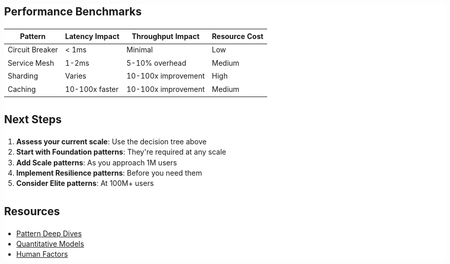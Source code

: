 ## Performance Benchmarks

| Pattern | Latency Impact | Throughput Impact | Resource Cost |
|---------|----------------|-------------------|---------------|
| Circuit Breaker | < 1ms | Minimal | Low |
| Service Mesh | 1-2ms | 5-10% overhead | Medium |
| Sharding | Varies | 10-100x improvement | High |
| Caching | 10-100x faster | 10-100x improvement | Medium |

## Next Steps

1. **Assess your current scale**: Use the decision tree above
2. **Start with Foundation patterns**: They're required at any scale
3. **Add Scale patterns**: As you approach 1M users
4. **Implement Resilience patterns**: Before you need them
5. **Consider Elite patterns**: At 100M+ users

## Resources

- [Pattern Deep Dives](../pattern-library../architects-handbook/case-studies/index.md)
- [Quantitative Models](../architects-handbook/quantitative-analysis.md/index.md)
- [Human Factors](../architects-handbook/human-factors/index.md)